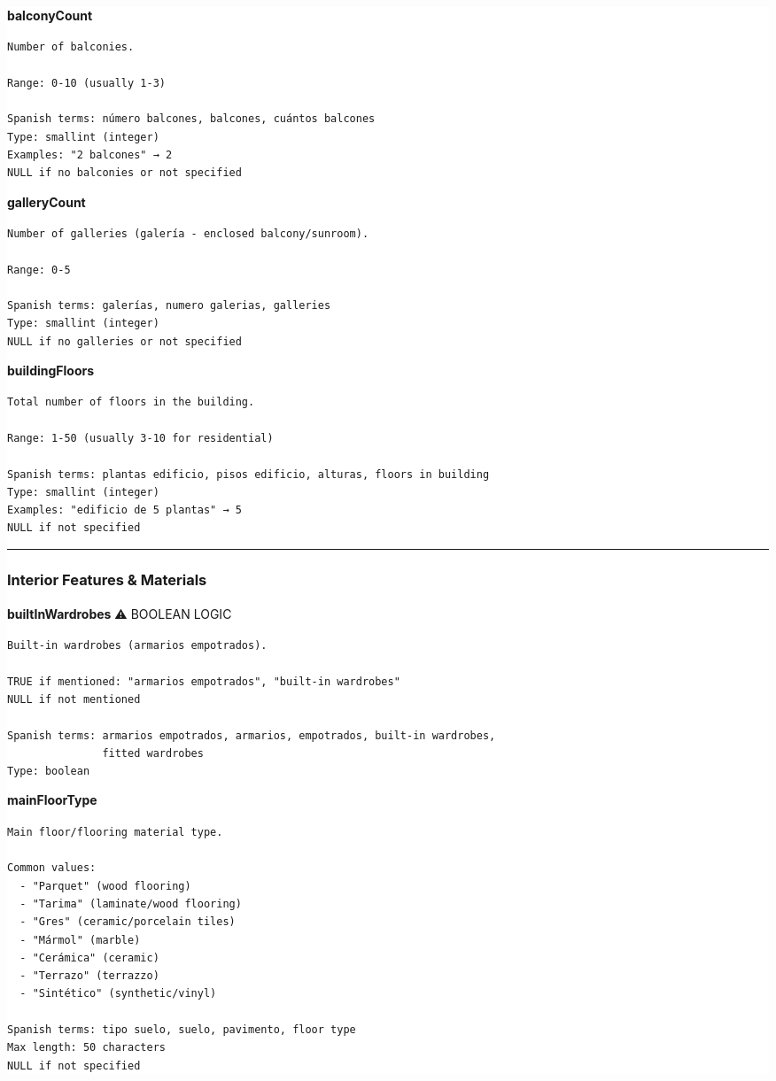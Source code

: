 **balconyCount**
```
Number of balconies.

Range: 0-10 (usually 1-3)

Spanish terms: número balcones, balcones, cuántos balcones
Type: smallint (integer)
Examples: "2 balcones" → 2
NULL if no balconies or not specified
```

**galleryCount**
```
Number of galleries (galería - enclosed balcony/sunroom).

Range: 0-5

Spanish terms: galerías, numero galerias, galleries
Type: smallint (integer)
NULL if no galleries or not specified
```

**buildingFloors**
```
Total number of floors in the building.

Range: 1-50 (usually 3-10 for residential)

Spanish terms: plantas edificio, pisos edificio, alturas, floors in building
Type: smallint (integer)
Examples: "edificio de 5 plantas" → 5
NULL if not specified
```

---

### Interior Features & Materials

**builtInWardrobes** ⚠️ BOOLEAN LOGIC
```
Built-in wardrobes (armarios empotrados).

TRUE if mentioned: "armarios empotrados", "built-in wardrobes"
NULL if not mentioned

Spanish terms: armarios empotrados, armarios, empotrados, built-in wardrobes,
               fitted wardrobes
Type: boolean
```

**mainFloorType**
```
Main floor/flooring material type.

Common values:
  - "Parquet" (wood flooring)
  - "Tarima" (laminate/wood flooring)
  - "Gres" (ceramic/porcelain tiles)
  - "Mármol" (marble)
  - "Cerámica" (ceramic)
  - "Terrazo" (terrazzo)
  - "Sintético" (synthetic/vinyl)

Spanish terms: tipo suelo, suelo, pavimento, floor type
Max length: 50 characters
NULL if not specified
```